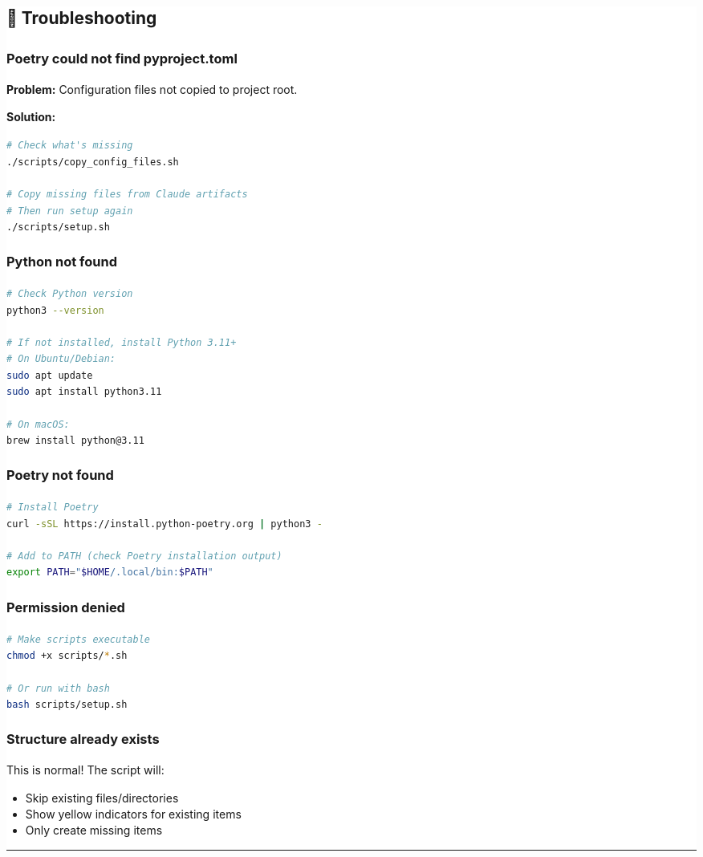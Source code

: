 
## 🐛 Troubleshooting

### Poetry could not find pyproject.toml

**Problem:** Configuration files not copied to project root.

**Solution:**
```bash
# Check what's missing
./scripts/copy_config_files.sh

# Copy missing files from Claude artifacts
# Then run setup again
./scripts/setup.sh
```

### Python not found
```bash
# Check Python version
python3 --version

# If not installed, install Python 3.11+
# On Ubuntu/Debian:
sudo apt update
sudo apt install python3.11

# On macOS:
brew install python@3.11
```

### Poetry not found
```bash
# Install Poetry
curl -sSL https://install.python-poetry.org | python3 -

# Add to PATH (check Poetry installation output)
export PATH="$HOME/.local/bin:$PATH"
```

### Permission denied
```bash
# Make scripts executable
chmod +x scripts/*.sh

# Or run with bash
bash scripts/setup.sh
```

### Structure already exists
This is normal! The script will:
- Skip existing files/directories
- Show yellow indicators for existing items
- Only create missing items

---